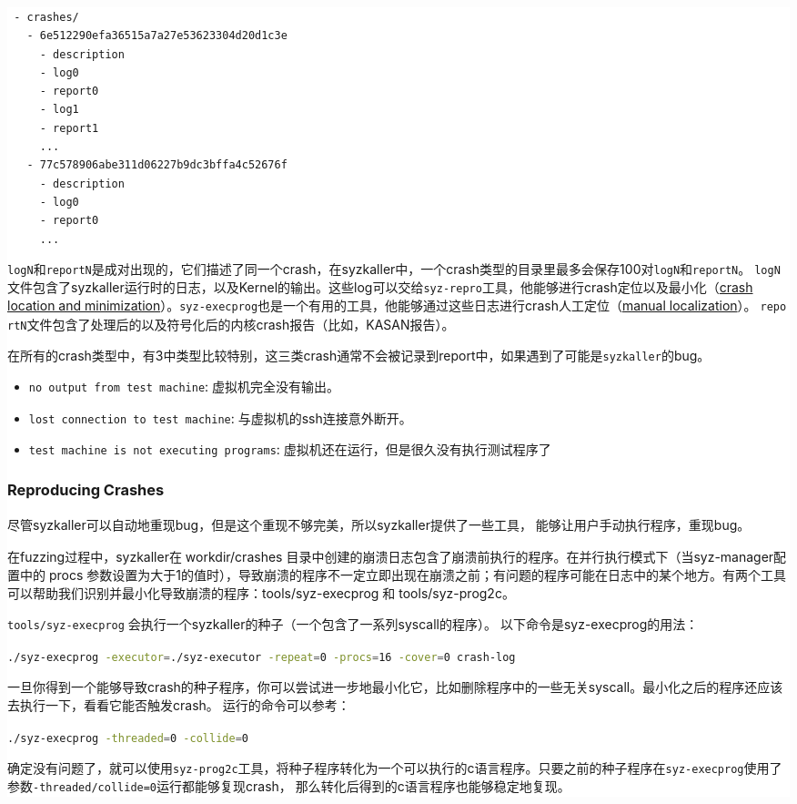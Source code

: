 ```
 - crashes/
   - 6e512290efa36515a7a27e53623304d20d1c3e
     - description
     - log0
     - report0
     - log1
     - report1
     ...
   - 77c578906abe311d06227b9dc3bffa4c52676f
     - description
     - log0
     - report0
     ...
```
`logN`和`reportN`是成对出现的，它们描述了同一个crash，在syzkaller中，一个crash类型的目录里最多会保存100对`logN`和`reportN`。
`logN`文件包含了syzkaller运行时的日志，以及Kernel的输出。这些log可以交给`syz-repro`工具，他能够进行crash定位以及最小化（[crash location and minimization](https://github.com/google/syzkaller/blob/master/docs/reproducing_crashes.md)）。`syz-execprog`也是一个有用的工具，他能够通过这些日志进行crash人工定位（[manual localization](https://github.com/google/syzkaller/blob/master/docs/executing_syzkaller_programs.md)）。
`reportN`文件包含了处理后的以及符号化后的内核crash报告（比如，KASAN报告）。


在所有的crash类型中，有3中类型比较特别，这三类crash通常不会被记录到report中，如果遇到了可能是`syzkaller`的bug。

 - `no output from test machine`: 虚拟机完全没有输出。
  
 - `lost connection to test machine`: 与虚拟机的ssh连接意外断开。
  
 - `test machine is not executing programs`: 虚拟机还在运行，但是很久没有执行测试程序了

### Reproducing Crashes

尽管syzkaller可以自动地重现bug，但是这个重现不够完美，所以syzkaller提供了一些工具，
能够让用户手动执行程序，重现bug。

在fuzzing过程中，syzkaller在 workdir/crashes 目录中创建的崩溃日志包含了崩溃前执行的程序。在并行执行模式下（当syz-manager配置中的 procs 参数设置为大于1的值时），导致崩溃的程序不一定立即出现在崩溃之前；有问题的程序可能在日志中的某个地方。有两个工具可以帮助我们识别并最小化导致崩溃的程序：tools/syz-execprog 和 tools/syz-prog2c。

`tools/syz-execprog` 会执行一个syzkaller的种子（一个包含了一系列syscall的程序）。
以下命令是syz-execprog的用法：

``` bash
./syz-execprog -executor=./syz-executor -repeat=0 -procs=16 -cover=0 crash-log
```

一旦你得到一个能够导致crash的种子程序，你可以尝试进一步地最小化它，比如删除程序中的一些无关syscall。最小化之后的程序还应该去执行一下，看看它能否触发crash。
运行的命令可以参考：

``` bash
./syz-execprog -threaded=0 -collide=0
```

确定没有问题了，就可以使用`syz-prog2c`工具，将种子程序转化为一个可以执行的c语言程序。只要之前的种子程序在`syz-execprog`使用了参数`-threaded/collide=0`运行都能够复现crash，
那么转化后得到的c语言程序也能够稳定地复现。

